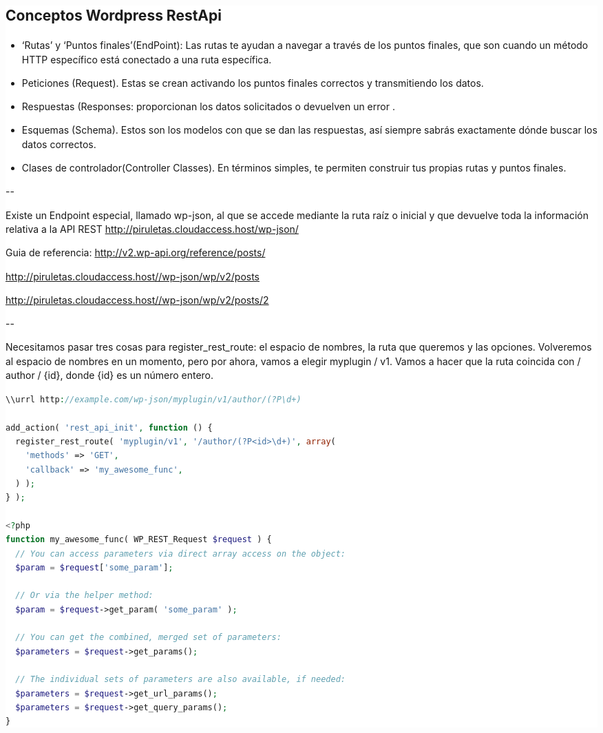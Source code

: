 ## Conceptos Wordpress RestApi

- ‘Rutas’ y ‘Puntos finales’(EndPoint):   Las rutas te ayudan a navegar a través de los puntos finales, que son cuando un método HTTP específico  está conectado a una ruta específica. 

- Peticiones (Request). Estas se crean activando los puntos finales correctos y transmitiendo los datos.
- Respuestas (Responses:  proporcionan los datos solicitados o devuelven un error .
- Esquemas (Schema). Estos son los modelos con que se dan las respuestas, así siempre sabrás exactamente dónde buscar los datos correctos.
- Clases de controlador(Controller Classes). En términos simples, te permiten construir tus propias rutas y puntos finales. 

--

 Existe un Endpoint especial, llamado wp-json, al que se accede mediante la ruta raíz o inicial y que devuelve toda la información relativa a la API REST
http://piruletas.cloudaccess.host/wp-json/

Guia de referencia: http://v2.wp-api.org/reference/posts/

http://piruletas.cloudaccess.host//wp-json/wp/v2/posts

http://piruletas.cloudaccess.host//wp-json/wp/v2/posts/2

--



Necesitamos pasar tres cosas para register_rest_route: el espacio de nombres, la ruta que queremos y las opciones. Volveremos al espacio de nombres en un momento, pero por ahora, vamos a elegir myplugin / v1. Vamos a hacer que la ruta coincida con / author / {id}, donde {id} es un número entero.

```php 
\\urrl http://example.com/wp-json/myplugin/v1/author/(?P\d+)

add_action( 'rest_api_init', function () {
  register_rest_route( 'myplugin/v1', '/author/(?P<id>\d+)', array(
    'methods' => 'GET',
    'callback' => 'my_awesome_func',
  ) );
} );

<?php
function my_awesome_func( WP_REST_Request $request ) {
  // You can access parameters via direct array access on the object:
  $param = $request['some_param'];
 
  // Or via the helper method:
  $param = $request->get_param( 'some_param' );
 
  // You can get the combined, merged set of parameters:
  $parameters = $request->get_params();
 
  // The individual sets of parameters are also available, if needed:
  $parameters = $request->get_url_params();
  $parameters = $request->get_query_params();
}

```
